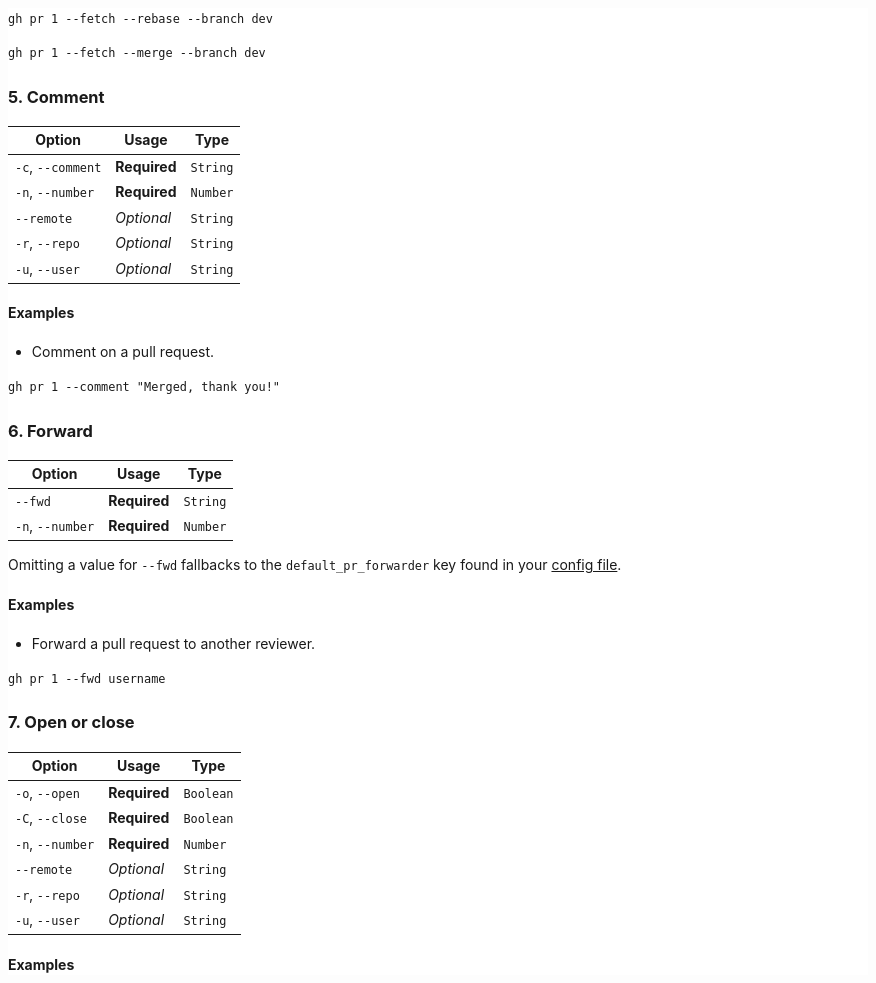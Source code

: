 ```
gh pr 1 --fetch --rebase --branch dev
```

```
gh pr 1 --fetch --merge --branch dev
```

### 5. Comment

Option           | Usage        | Type
---              | ---          | ---
`-c`, `--comment`| **Required** | `String`
`-n`, `--number` | **Required** | `Number`
`--remote`       | *Optional*   | `String`
`-r`, `--repo`   | *Optional*   | `String`
`-u`, `--user`   | *Optional*   | `String`

#### Examples

* Comment on a pull request.

```
gh pr 1 --comment "Merged, thank you!"
```

### 6. Forward

Option           | Usage        | Type
---              | ---          | ---
`--fwd`          | **Required** | `String`
`-n`, `--number` | **Required** | `Number`

Omitting a value for `--fwd` fallbacks to the `default_pr_forwarder` key found
in your [config file](#config).

#### Examples

* Forward a pull request to another reviewer.

```
gh pr 1 --fwd username
```

### 7. Open or close

Option           | Usage        | Type
---              | ---          | ---
`-o`, `--open`   | **Required** | `Boolean`
`-C`, `--close`  | **Required** | `Boolean`
`-n`, `--number` | **Required** | `Number`
`--remote`       | *Optional*   | `String`
`-r`, `--repo`   | *Optional*   | `String`
`-u`, `--user`   | *Optional*   | `String`

#### Examples
